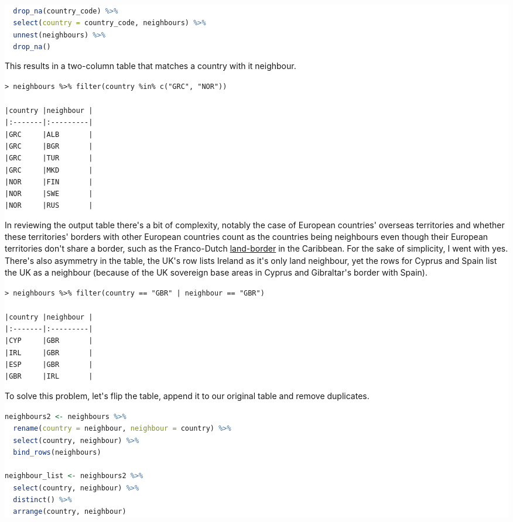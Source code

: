 ```r
  drop_na(country_code) %>%
  select(country = country_code, neighbours) %>%
  unnest(neighbours) %>%
  drop_na()
```

This results in a two-column table that matches a country with it neighbour.

```
> neighbours %>% filter(country %in% c("GRC", "NOR"))

|country |neighbour |
|:-------|:---------|
|GRC     |ALB       |
|GRC     |BGR       |
|GRC     |TUR       |
|GRC     |MKD       |
|NOR     |FIN       |
|NOR     |SWE       |
|NOR     |RUS       |
```

In reviewing the output table there's a bit of complexity, notably the case of European countries' overseas territories and whether these territories' borders with other European countries count as the countries being neighbours even though their European territories don't share a border, such as the Franco-Dutch [land-border](https://en.wikipedia.org/wiki/Saint_Martin) in the Caribbean. For the sake of simplicity, I went with yes. There's also asymmetry in the table, the UK's row lists Ireland as it's only land neighbour, yet the rows for Cyprus and Spain list the UK as a neighbour (because of the UK sovereign base areas in Cyprus and Gibraltar's border with Spain).

```
> neighbours %>% filter(country == "GBR" | neighbour == "GBR")

|country |neighbour |
|:-------|:---------|
|CYP     |GBR       |
|IRL     |GBR       |
|ESP     |GBR       |
|GBR     |IRL       |
```

To solve this problem, let's flip the table, append it to our original table and remove duplicates.

```r
neighbours2 <- neighbours %>%
  rename(country = neighbour, neighbour = country) %>%
  select(country, neighbour) %>%
  bind_rows(neighbours)

neighbour_list <- neighbours2 %>%
  select(country, neighbour) %>%
  distinct() %>%
  arrange(country, neighbour)
```
